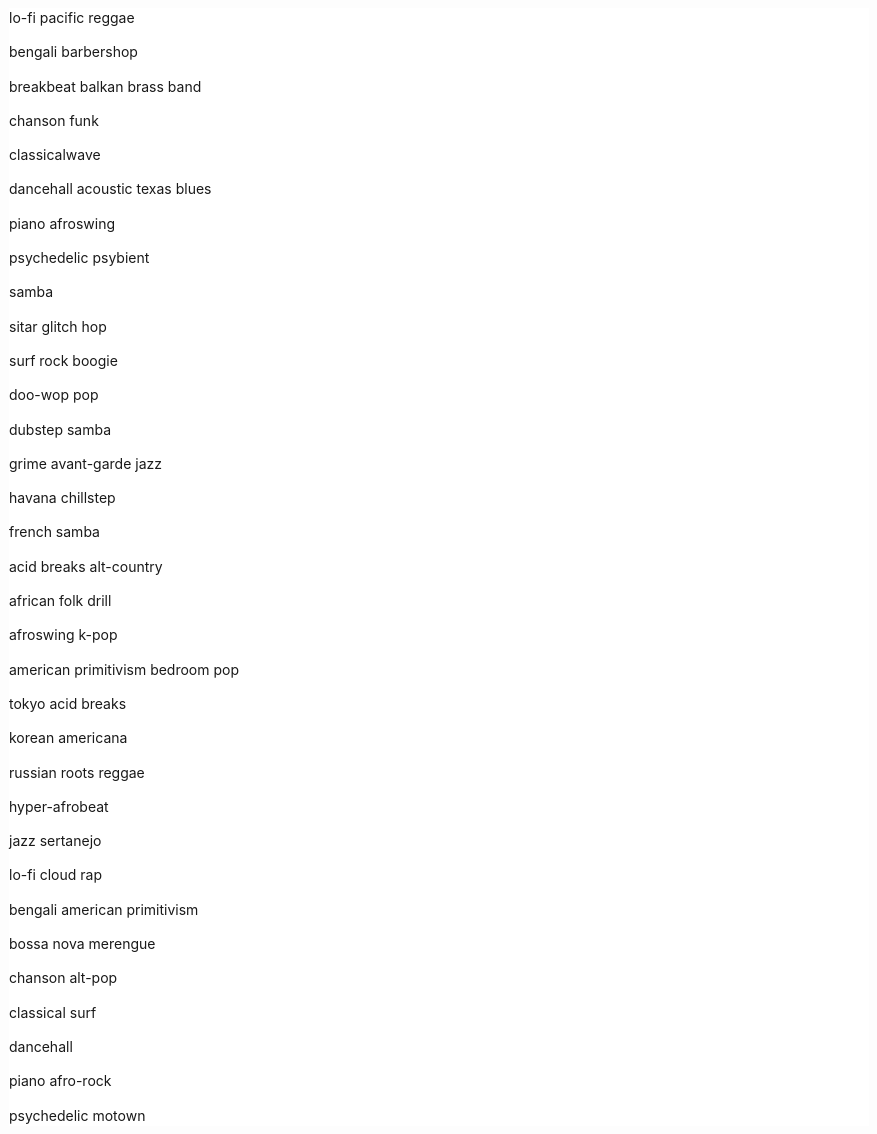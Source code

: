 lo-fi pacific reggae

bengali barbershop

breakbeat balkan brass band

chanson funk

classicalwave

dancehall acoustic texas blues

piano afroswing

psychedelic psybient

samba

sitar glitch hop

surf rock boogie

doo-wop pop

dubstep samba

grime avant-garde jazz

havana chillstep

french samba

acid breaks alt-country

african folk drill

afroswing k-pop

american primitivism bedroom pop

tokyo acid breaks

korean americana

russian roots reggae

hyper-afrobeat

jazz sertanejo

lo-fi cloud rap

bengali american primitivism

bossa nova merengue

chanson alt-pop

classical surf

dancehall

piano afro-rock

psychedelic motown
